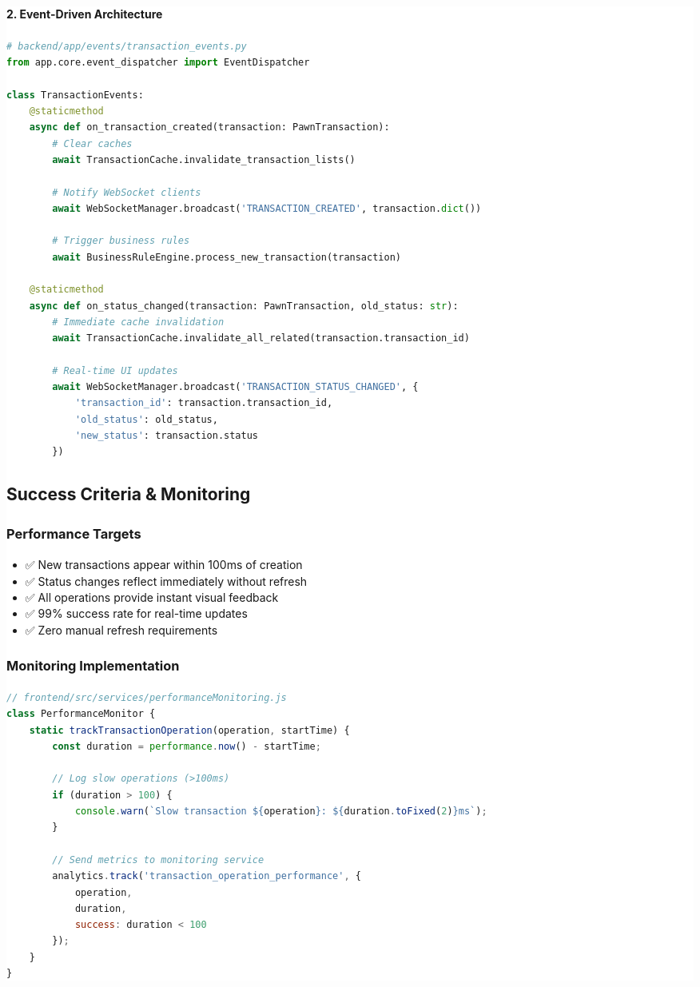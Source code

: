 
#### 2. Event-Driven Architecture
```python
# backend/app/events/transaction_events.py
from app.core.event_dispatcher import EventDispatcher

class TransactionEvents:
    @staticmethod
    async def on_transaction_created(transaction: PawnTransaction):
        # Clear caches
        await TransactionCache.invalidate_transaction_lists()
        
        # Notify WebSocket clients
        await WebSocketManager.broadcast('TRANSACTION_CREATED', transaction.dict())
        
        # Trigger business rules
        await BusinessRuleEngine.process_new_transaction(transaction)
    
    @staticmethod
    async def on_status_changed(transaction: PawnTransaction, old_status: str):
        # Immediate cache invalidation
        await TransactionCache.invalidate_all_related(transaction.transaction_id)
        
        # Real-time UI updates
        await WebSocketManager.broadcast('TRANSACTION_STATUS_CHANGED', {
            'transaction_id': transaction.transaction_id,
            'old_status': old_status,
            'new_status': transaction.status
        })
```

## Success Criteria & Monitoring

### Performance Targets
- ✅ New transactions appear within 100ms of creation
- ✅ Status changes reflect immediately without refresh
- ✅ All operations provide instant visual feedback  
- ✅ 99% success rate for real-time updates
- ✅ Zero manual refresh requirements

### Monitoring Implementation
```javascript
// frontend/src/services/performanceMonitoring.js
class PerformanceMonitor {
    static trackTransactionOperation(operation, startTime) {
        const duration = performance.now() - startTime;
        
        // Log slow operations (>100ms)
        if (duration > 100) {
            console.warn(`Slow transaction ${operation}: ${duration.toFixed(2)}ms`);
        }
        
        // Send metrics to monitoring service
        analytics.track('transaction_operation_performance', {
            operation,
            duration,
            success: duration < 100
        });
    }
}
```
